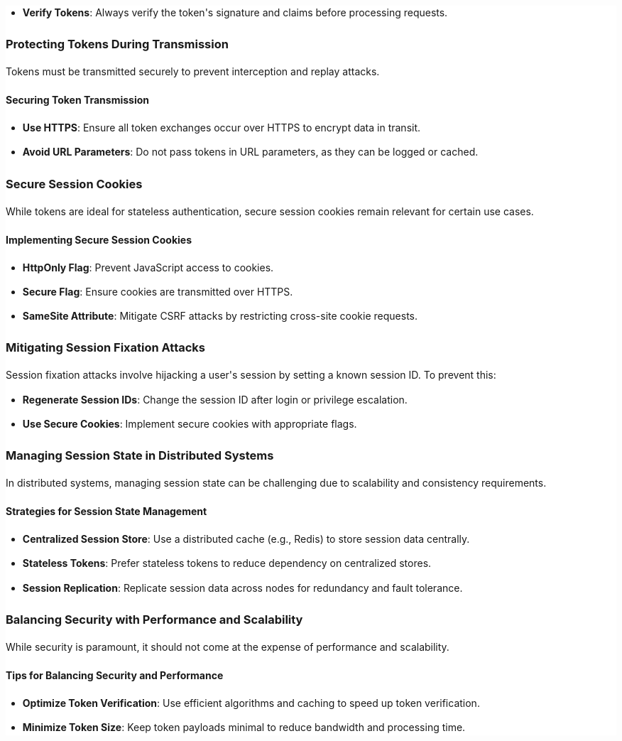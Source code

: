 - **Verify Tokens**: Always verify the token's signature and claims before processing requests.

### Protecting Tokens During Transmission

Tokens must be transmitted securely to prevent interception and replay attacks.

#### Securing Token Transmission

- **Use HTTPS**: Ensure all token exchanges occur over HTTPS to encrypt data in transit.

- **Avoid URL Parameters**: Do not pass tokens in URL parameters, as they can be logged or cached.

### Secure Session Cookies

While tokens are ideal for stateless authentication, secure session cookies remain relevant for certain use cases.

#### Implementing Secure Session Cookies

- **HttpOnly Flag**: Prevent JavaScript access to cookies.

- **Secure Flag**: Ensure cookies are transmitted over HTTPS.

- **SameSite Attribute**: Mitigate CSRF attacks by restricting cross-site cookie requests.

### Mitigating Session Fixation Attacks

Session fixation attacks involve hijacking a user's session by setting a known session ID. To prevent this:

- **Regenerate Session IDs**: Change the session ID after login or privilege escalation.

- **Use Secure Cookies**: Implement secure cookies with appropriate flags.

### Managing Session State in Distributed Systems

In distributed systems, managing session state can be challenging due to scalability and consistency requirements.

#### Strategies for Session State Management

- **Centralized Session Store**: Use a distributed cache (e.g., Redis) to store session data centrally.

- **Stateless Tokens**: Prefer stateless tokens to reduce dependency on centralized stores.

- **Session Replication**: Replicate session data across nodes for redundancy and fault tolerance.

### Balancing Security with Performance and Scalability

While security is paramount, it should not come at the expense of performance and scalability.

#### Tips for Balancing Security and Performance

- **Optimize Token Verification**: Use efficient algorithms and caching to speed up token verification.

- **Minimize Token Size**: Keep token payloads minimal to reduce bandwidth and processing time.
